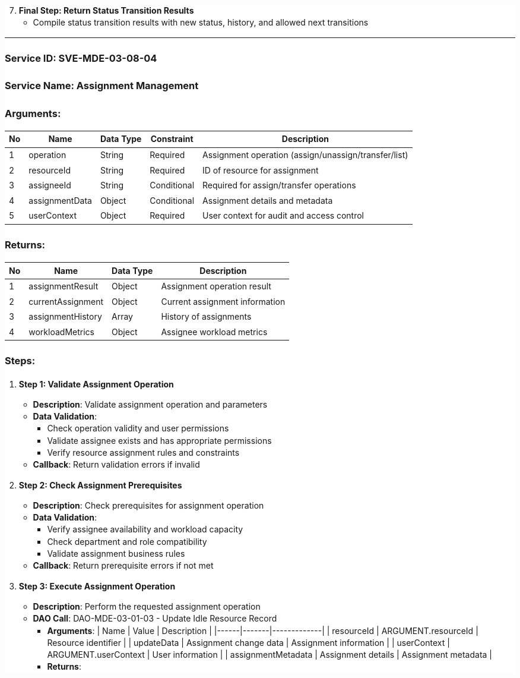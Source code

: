 7. **Final Step: Return Status Transition Results**
   - Compile status transition results with new status, history, and allowed next transitions

---

### Service ID: SVE-MDE-03-08-04
### Service Name: Assignment Management

### Arguments:

| No | Name | Data Type | Constraint | Description |
|----|------|-----------|------------|-------------|
| 1 | operation | String | Required | Assignment operation (assign/unassign/transfer/list) |
| 2 | resourceId | String | Required | ID of resource for assignment |
| 3 | assigneeId | String | Conditional | Required for assign/transfer operations |
| 4 | assignmentData | Object | Conditional | Assignment details and metadata |
| 5 | userContext | Object | Required | User context for audit and access control |

### Returns:

| No | Name | Data Type | Description |
|----|------|-----------|-------------|
| 1 | assignmentResult | Object | Assignment operation result |
| 2 | currentAssignment | Object | Current assignment information |
| 3 | assignmentHistory | Array | History of assignments |
| 4 | workloadMetrics | Object | Assignee workload metrics |

### Steps:

1. **Step 1: Validate Assignment Operation**
   - **Description**: Validate assignment operation and parameters
   - **Data Validation**: 
     - Check operation validity and user permissions
     - Validate assignee exists and has appropriate permissions
     - Verify resource assignment rules and constraints
   - **Callback**: Return validation errors if invalid

2. **Step 2: Check Assignment Prerequisites**
   - **Description**: Check prerequisites for assignment operation
   - **Data Validation**: 
     - Verify assignee availability and workload capacity
     - Check department and role compatibility
     - Validate assignment business rules
   - **Callback**: Return prerequisite errors if not met

3. **Step 3: Execute Assignment Operation**
   - **Description**: Perform the requested assignment operation
   - **DAO Call**: DAO-MDE-03-01-03 - Update Idle Resource Record
     - **Arguments**:
       | Name | Value | Description |
       |------|-------|-------------|
       | resourceId | ARGUMENT.resourceId | Resource identifier |
       | updateData | Assignment change data | Assignment information |
       | userContext | ARGUMENT.userContext | User information |
       | assignmentMetadata | Assignment details | Assignment metadata |
     - **Returns**: